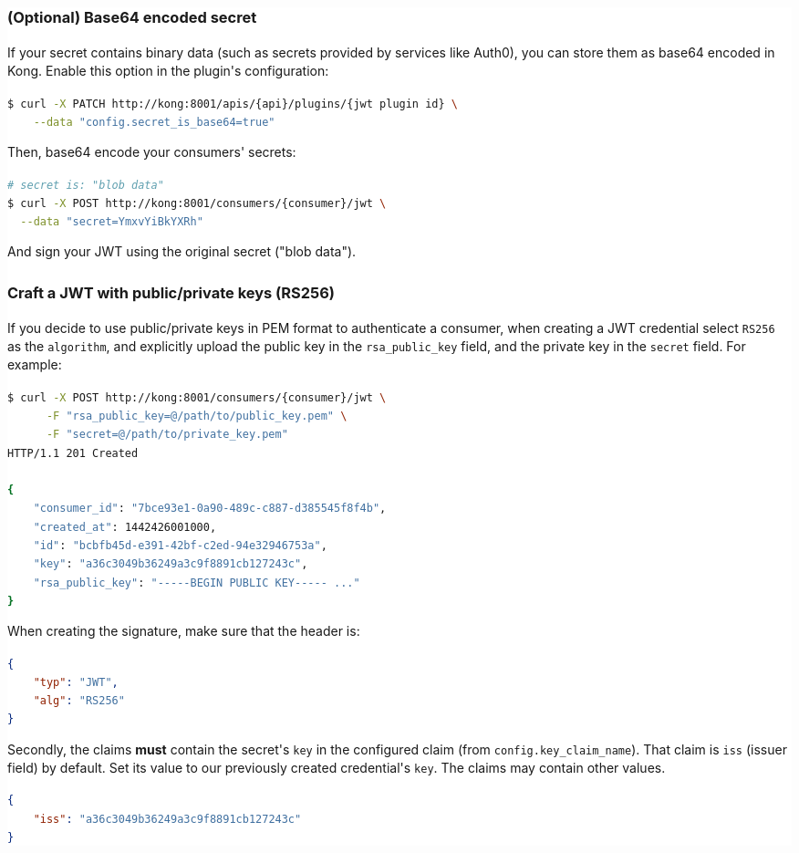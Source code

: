 ### (**Optional**) Base64 encoded secret

If your secret contains binary data (such as secrets provided by services like Auth0), you can store them as base64 encoded in Kong. Enable this option in the plugin's configuration:

```bash
$ curl -X PATCH http://kong:8001/apis/{api}/plugins/{jwt plugin id} \
    --data "config.secret_is_base64=true"
```

Then, base64 encode your consumers' secrets:

```bash
# secret is: "blob data"
$ curl -X POST http://kong:8001/consumers/{consumer}/jwt \
  --data "secret=YmxvYiBkYXRh"
```

And sign your JWT using the original secret ("blob data").

### Craft a JWT with public/private keys (RS256)

If you decide to use public/private keys in PEM format to authenticate a consumer, when creating a JWT credential select `RS256` as the `algorithm`, and explicitly upload the public key in the `rsa_public_key` field, and the private key in the `secret` field. For example:

```bash
$ curl -X POST http://kong:8001/consumers/{consumer}/jwt \
      -F "rsa_public_key=@/path/to/public_key.pem" \
      -F "secret=@/path/to/private_key.pem"
HTTP/1.1 201 Created

{
    "consumer_id": "7bce93e1-0a90-489c-c887-d385545f8f4b",
    "created_at": 1442426001000,
    "id": "bcbfb45d-e391-42bf-c2ed-94e32946753a",
    "key": "a36c3049b36249a3c9f8891cb127243c",
    "rsa_public_key": "-----BEGIN PUBLIC KEY----- ..."
}
```

When creating the signature, make sure that the header is:

```json
{
    "typ": "JWT",
    "alg": "RS256"
}
```

Secondly, the claims **must** contain the secret's `key` in the configured claim (from `config.key_claim_name`). That claim is `iss` (issuer field) by default. Set its value to our previously created credential's `key`. The claims may contain other values.

```json
{
    "iss": "a36c3049b36249a3c9f8891cb127243c"
}
```
